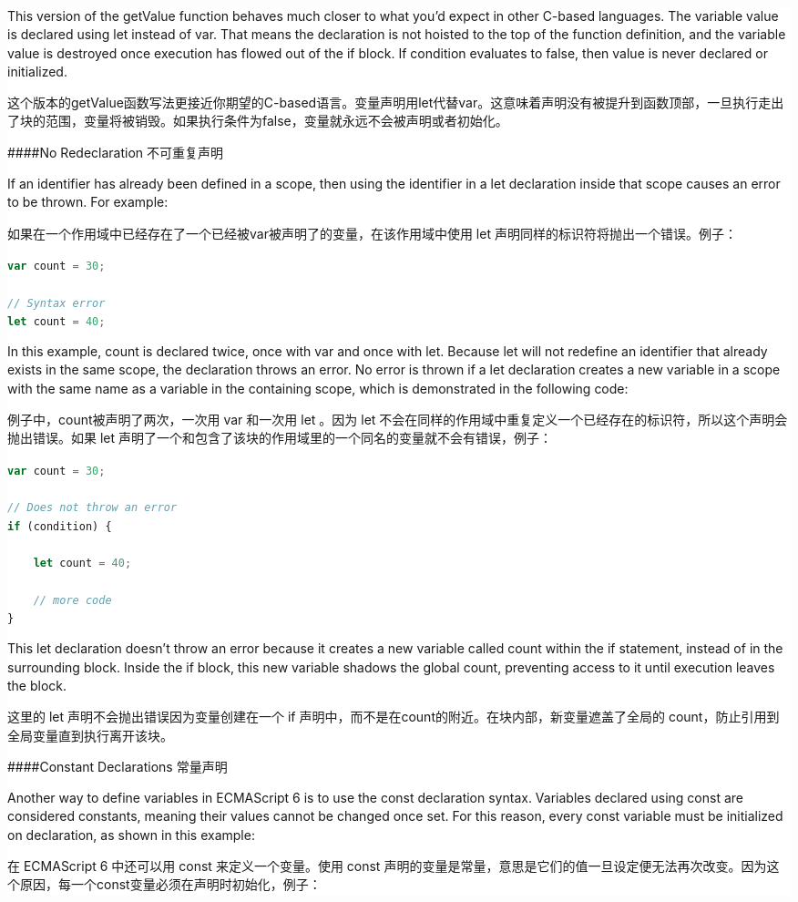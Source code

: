 This version of the getValue function behaves much closer to what you’d expect in other C-based languages. The variable value is declared using let instead of var. That means the declaration is not hoisted to the top of the function definition, and the variable value is destroyed once execution has flowed out of the if block. If condition evaluates to false, then value is never declared or initialized.

这个版本的getValue函数写法更接近你期望的C-based语言。变量声明用let代替var。这意味着声明没有被提升到函数顶部，一旦执行走出了块的范围，变量将被销毁。如果执行条件为false，变量就永远不会被声明或者初始化。


####No Redeclaration 不可重复声明

If an identifier has already been defined in a scope, then using the identifier in a let declaration inside that scope causes an error to be thrown. For example:

如果在一个作用域中已经存在了一个已经被var被声明了的变量，在该作用域中使用 let 声明同样的标识符将抛出一个错误。例子：

```JavaScript
var count = 30;

// Syntax error
let count = 40;
```

In this example, count is declared twice, once with var and once with let. Because let will not redefine an identifier that already exists in the same scope, the declaration throws an error. No error is thrown if a let declaration creates a new variable in a scope with the same name as a variable in the containing scope, which is demonstrated in the following code:

例子中，count被声明了两次，一次用 var 和一次用 let 。因为 let 不会在同样的作用域中重复定义一个已经存在的标识符，所以这个声明会抛出错误。如果 let 声明了一个和包含了该块的作用域里的一个同名的变量就不会有错误，例子：

```JavaScript
var count = 30;

// Does not throw an error
if (condition) {

    let count = 40;

    // more code
}
```

This let declaration doesn’t throw an error because it creates a new variable called count within the if statement, instead of in the surrounding block. Inside the if block, this new variable shadows the global count, preventing access to it until execution leaves the block.

这里的 let 声明不会抛出错误因为变量创建在一个 if 声明中，而不是在count的附近。在块内部，新变量遮盖了全局的 count，防止引用到全局变量直到执行离开该块。

####Constant Declarations 常量声明

Another way to define variables in ECMAScript 6 is to use the const declaration syntax. Variables declared using const are considered constants, meaning their values cannot be changed once set. For this reason, every const variable must be initialized on declaration, as shown in this example:

在 ECMAScript 6 中还可以用 const 来定义一个变量。使用 const 声明的变量是常量，意思是它们的值一旦设定便无法再次改变。因为这个原因，每一个const变量必须在声明时初始化，例子：
